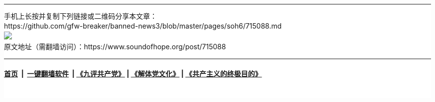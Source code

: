 </div>
<hr/>
手机上长按并复制下列链接或二维码分享本文章：<br/>
https://github.com/gfw-breaker/banned-news3/blob/master/pages/soh6/715088.md <br/>
<a href='https://github.com/gfw-breaker/banned-news3/blob/master/pages/soh6/715088.md'><img src='https://github.com/gfw-breaker/banned-news3/blob/master/pages/soh6/715088.md.png'/></a> <br/>
原文地址（需翻墙访问）：https://www.soundofhope.org/post/715088


------------------------
#### [首页](https://github.com/gfw-breaker/banned-news3/blob/master/README.md) &nbsp;|&nbsp; [一键翻墙软件](https://github.com/gfw-breaker/nogfw/blob/master/README.md) &nbsp;| [《九评共产党》](https://github.com/gfw-breaker/9ping.md/blob/master/README.md#九评之一评共产党是什么) | [《解体党文化》](https://github.com/gfw-breaker/jtdwh.md/blob/master/README.md) | [《共产主义的终极目的》](https://github.com/gfw-breaker/gczydzjmd.md/blob/master/README.md)


<img src='http://gfw-breaker.win/banned-news3/pages/soh6/715088.md' width='0px' height='0px'/>
